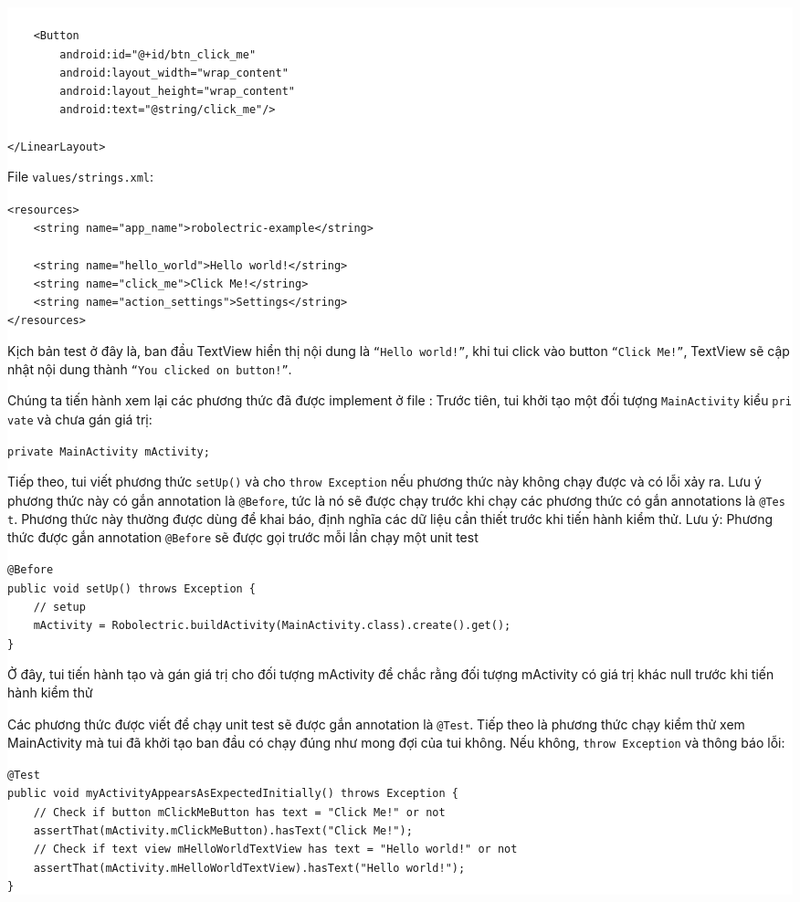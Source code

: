 ```

    <Button
        android:id="@+id/btn_click_me"
        android:layout_width="wrap_content"
        android:layout_height="wrap_content"
        android:text="@string/click_me"/>

</LinearLayout>
```
File ```values/strings.xml```:
```
<resources>
    <string name="app_name">robolectric-example</string>

    <string name="hello_world">Hello world!</string>
    <string name="click_me">Click Me!</string>
    <string name="action_settings">Settings</string>
</resources>
```

Kịch bản test ở đây là, ban đầu TextView hiển thị nội dung là ```“Hello world!”```, khi tui click vào button ```“Click Me!”```, TextView sẽ cập nhật nội dung thành ```“You clicked on button!”```.

Chúng ta tiến hành xem lại các phương thức đã được implement ở file :
Trước tiên, tui khởi tạo một đối tượng ```MainActivity``` kiểu ```private``` và chưa gán giá trị:

```
private MainActivity mActivity;
```

Tiếp theo, tui viết phương thức ```setUp()``` và cho ```throw Exception``` nếu  phương thức này không chạy được và có lỗi xảy ra. Lưu ý phương thức này có gắn annotation là ```@Before```, tức là nó sẽ được chạy trước khi chạy các  phương thức có gắn annotations là ```@Test```. Phương thức này thường được dùng để khai báo, định nghĩa các dữ liệu cần thiết trước khi tiến hành kiểm thử.
Lưu ý: Phương thức được gắn annotation ```@Before``` sẽ được gọi trước mỗi lần chạy một unit test

```
@Before
public void setUp() throws Exception {
    // setup
    mActivity = Robolectric.buildActivity(MainActivity.class).create().get();
}
```

Ở đây, tui tiến hành tạo và gán giá trị cho đối tượng mActivity để chắc rằng đối tượng mActivity có giá trị khác null trước khi tiến hành kiểm thử 

Các phương thức được viết để chạy unit test sẽ được gắn annotation là ```@Test```.
Tiếp theo là phương thức chạy kiểm thử xem MainActivity mà tui đã khởi tạo ban đầu có chạy đúng như mong đợi của tui không. Nếu không, ```throw Exception``` và thông báo lỗi:

```
@Test
public void myActivityAppearsAsExpectedInitially() throws Exception {
    // Check if button mClickMeButton has text = "Click Me!" or not
    assertThat(mActivity.mClickMeButton).hasText("Click Me!");
    // Check if text view mHelloWorldTextView has text = "Hello world!" or not
    assertThat(mActivity.mHelloWorldTextView).hasText("Hello world!");
}
```
